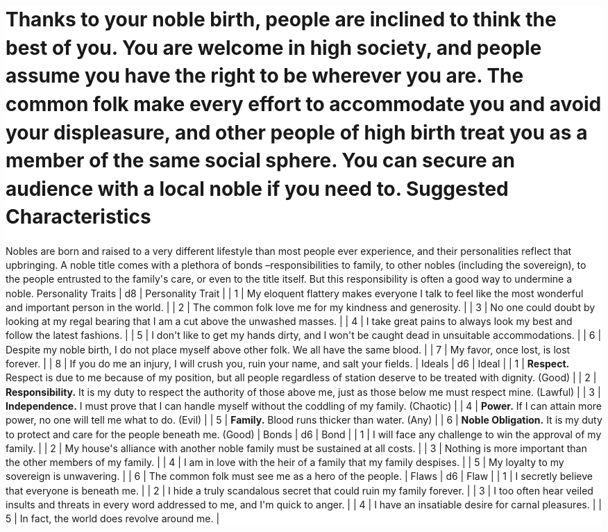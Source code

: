 Thanks to your noble birth, people are inclined to think the best of you. You are welcome in high society, and people assume you have the right to be wherever you are. The common folk make every effort to accommodate you and avoid your displeasure, and other people of high birth treat you as a member of the same social sphere. You can secure an audience with a local noble if you need to.
Suggested Characteristics
=========================
Nobles are born and raised to a very different lifestyle than most people ever experience, and their personalities reflect that upbringing. A noble title comes with a plethora of bonds –responsibilities to family, to other nobles (including the sovereign), to the people entrusted to the family's care, or even to the title itself. But this responsibility is often a good way to undermine a noble.
Personality Traits
| d8 | Personality Trait |
| 1 | My eloquent flattery makes everyone I talk to feel like the most wonderful and important person in the world. |
| 2 | The common folk love me for my kindness and generosity. |
| 3 | No one could doubt by looking at my regal bearing that I am a cut above the unwashed masses. |
| 4 | I take great pains to always look my best and follow the latest fashions. |
| 5 | I don't like to get my hands dirty, and I won't be caught dead in unsuitable accommodations. |
| 6 | Despite my noble birth, I do not place myself above other folk. We all have the same blood. |
| 7 | My favor, once lost, is lost forever. |
| 8 | If you do me an injury, I will crush you, ruin your name, and salt your fields. |
Ideals
| d6 | Ideal |
| 1 | **Respect.** Respect is due to me because of my position, but all people regardless of station deserve to be treated with dignity. (Good) |
| 2 | **Responsibility.** It is my duty to respect the authority of those above me, just as those below me must respect mine. (Lawful) |
| 3 | **Independence.** I must prove that I can handle myself without the coddling of my family. (Chaotic) |
| 4 | **Power.** If I can attain more power, no one will tell me what to do. (Evil) |
| 5 | **Family.** Blood runs thicker than water. (Any) |
| 6 | **Noble Obligation.** It is my duty to protect and care for the people beneath me. (Good) |
Bonds
| d6 | Bond |
| 1 | I will face any challenge to win the approval of my family. |
| 2 | My house's alliance with another noble family must be sustained at all costs. |
| 3 | Nothing is more important than the other members of my family. |
| 4 | I am in love with the heir of a family that my family despises. |
| 5 | My loyalty to my sovereign is unwavering. |
| 6 | The common folk must see me as a hero of the people. |
Flaws
| d6 | Flaw |
| 1 | I secretly believe that everyone is beneath me. |
| 2 | I hide a truly scandalous secret that could ruin my family forever. |
| 3 | I too often hear veiled insults and threats in every word addressed to me, and I'm quick to anger. |
| 4 | I have an insatiable desire for carnal pleasures. |
| 5 | In fact, the world does revolve around me. |